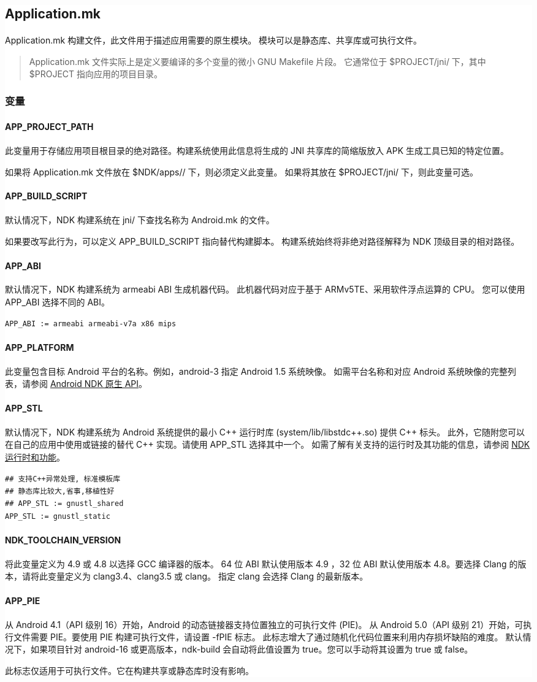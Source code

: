 
## Application.mk

Application.mk 构建文件，此文件用于描述应用需要的原生模块。 模块可以是静态库、共享库或可执行文件。

>Application.mk 文件实际上是定义要编译的多个变量的微小 GNU Makefile 片段。 它通常位于 $PROJECT/jni/ 下，其中 $PROJECT 指向应用的项目目录。 

### 变量

#### APP_PROJECT_PATH

此变量用于存储应用项目根目录的绝对路径。构建系统使用此信息将生成的 JNI 共享库的简缩版放入 APK 生成工具已知的特定位置。

如果将 Application.mk 文件放在 $NDK/apps/<myapp>/ 下，则必须定义此变量。 如果将其放在 $PROJECT/jni/ 下，则此变量可选。

#### APP_BUILD_SCRIPT

默认情况下，NDK 构建系统在 jni/ 下查找名称为 Android.mk 的文件。

如果要改写此行为，可以定义 APP_BUILD_SCRIPT 指向替代构建脚本。 构建系统始终将非绝对路径解释为 NDK 顶级目录的相对路径。

#### APP_ABI

默认情况下，NDK 构建系统为 armeabi ABI 生成机器代码。 此机器代码对应于基于 ARMv5TE、采用软件浮点运算的 CPU。 您可以使用 APP_ABI 选择不同的 ABI。
```
APP_ABI := armeabi armeabi-v7a x86 mips
```

#### APP_PLATFORM

此变量包含目标 Android 平台的名称。例如，android-3 指定 Android 1.5 系统映像。 如需平台名称和对应 Android 系统映像的完整列表，请参阅 [Android NDK 原生 API](https://developer.android.google.cn/ndk/guides/stable_apis.html)。

#### APP_STL

默认情况下，NDK 构建系统为 Android 系统提供的最小 C++ 运行时库 (system/lib/libstdc++.so) 提供 C++ 标头。 此外，它随附您可以在自己的应用中使用或链接的替代 C++ 实现。请使用 APP_STL 选择其中一个。 如需了解有关支持的运行时及其功能的信息，请参阅 [NDK 运行时和功能](https://developer.android.google.cn/ndk/guides/cpp-support.html#runtimes)。
```
## 支持C++异常处理, 标准模板库
## 静态库比较大,省事,移植性好 
## APP_STL := gnustl_shared
APP_STL := gnustl_static
```

#### NDK_TOOLCHAIN_VERSION

将此变量定义为 4.9 或 4.8 以选择 GCC 编译器的版本。 64 位 ABI 默认使用版本 4.9 ，32 位 ABI 默认使用版本 4.8。要选择 Clang 的版本，请将此变量定义为 clang3.4、clang3.5 或 clang。 指定 clang 会选择 Clang 的最新版本。

#### APP_PIE

从 Android 4.1（API 级别 16）开始，Android 的动态链接器支持位置独立的可执行文件 (PIE)。 从 Android 5.0（API 级别 21）开始，可执行文件需要 PIE。要使用 PIE 构建可执行文件，请设置 -fPIE 标志。 此标志增大了通过随机化代码位置来利用内存损坏缺陷的难度。 默认情况下，如果项目针对 android-16 或更高版本，ndk-build 会自动将此值设置为 true。您可以手动将其设置为 true 或 false。

此标志仅适用于可执行文件。它在构建共享或静态库时没有影响。
